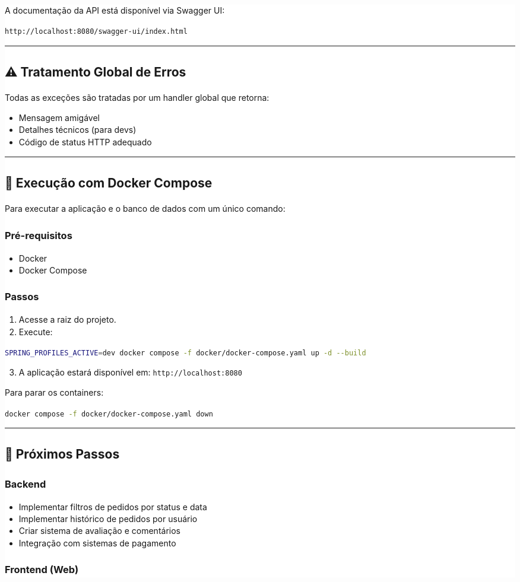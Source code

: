 A documentação da API está disponível via Swagger UI:

```
http://localhost:8080/swagger-ui/index.html
```

---

## ⚠️ Tratamento Global de Erros

Todas as exceções são tratadas por um handler global que retorna:

- Mensagem amigável
- Detalhes técnicos (para devs)
- Código de status HTTP adequado

---

## 🐳 Execução com Docker Compose

Para executar a aplicação e o banco de dados com um único comando:

### Pré-requisitos

- Docker
- Docker Compose

### Passos

1. Acesse a raiz do projeto.
2. Execute:

```bash
SPRING_PROFILES_ACTIVE=dev docker compose -f docker/docker-compose.yaml up -d --build
```

3. A aplicação estará disponível em: `http://localhost:8080`

Para parar os containers:

```bash
docker compose -f docker/docker-compose.yaml down
```

---

## 🧭 Próximos Passos

### Backend

- Implementar filtros de pedidos por status e data
- Implementar histórico de pedidos por usuário
- Criar sistema de avaliação e comentários
- Integração com sistemas de pagamento

### Frontend (Web)
